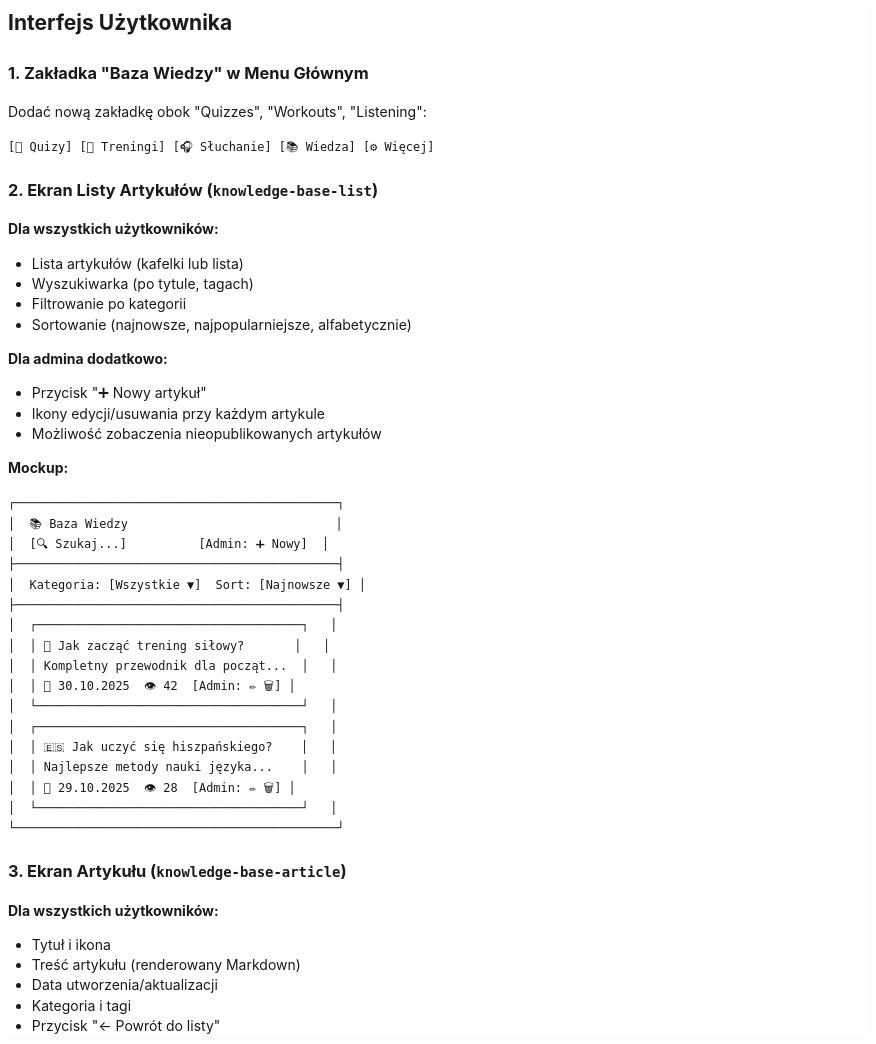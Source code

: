 
## Interfejs Użytkownika

### 1. **Zakładka "Baza Wiedzy" w Menu Głównym**

Dodać nową zakładkę obok "Quizzes", "Workouts", "Listening":

```
[📝 Quizy] [💪 Treningi] [🎧 Słuchanie] [📚 Wiedza] [⚙️ Więcej]
```

### 2. **Ekran Listy Artykułów** (`knowledge-base-list`)

**Dla wszystkich użytkowników:**
- Lista artykułów (kafelki lub lista)
- Wyszukiwarka (po tytule, tagach)
- Filtrowanie po kategorii
- Sortowanie (najnowsze, najpopularniejsze, alfabetycznie)

**Dla admina dodatkowo:**
- Przycisk "➕ Nowy artykuł"
- Ikony edycji/usuwania przy każdym artykule
- Możliwość zobaczenia nieopublikowanych artykułów

**Mockup:**
```
┌─────────────────────────────────────────────┐
│  📚 Baza Wiedzy                             │
│  [🔍 Szukaj...]          [Admin: ➕ Nowy]  │
├─────────────────────────────────────────────┤
│  Kategoria: [Wszystkie ▼]  Sort: [Najnowsze ▼] │
├─────────────────────────────────────────────┤
│  ┌─────────────────────────────────────┐   │
│  │ 💪 Jak zacząć trening siłowy?       │   │
│  │ Kompletny przewodnik dla począt...  │   │
│  │ 📅 30.10.2025  👁️ 42  [Admin: ✏️ 🗑️] │
│  └─────────────────────────────────────┘   │
│  ┌─────────────────────────────────────┐   │
│  │ 🇪🇸 Jak uczyć się hiszpańskiego?    │   │
│  │ Najlepsze metody nauki języka...    │   │
│  │ 📅 29.10.2025  👁️ 28  [Admin: ✏️ 🗑️] │
│  └─────────────────────────────────────┘   │
└─────────────────────────────────────────────┘
```

### 3. **Ekran Artykułu** (`knowledge-base-article`)

**Dla wszystkich użytkowników:**
- Tytuł i ikona
- Treść artykułu (renderowany Markdown)
- Data utworzenia/aktualizacji
- Kategoria i tagi
- Przycisk "← Powrót do listy"
